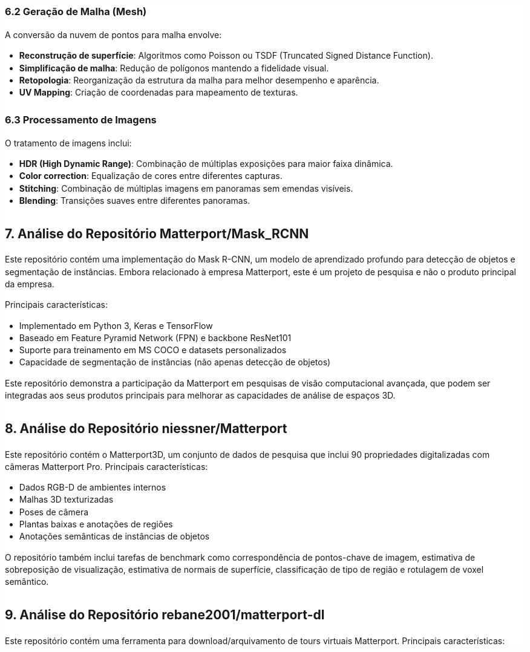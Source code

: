 ### 6.2 Geração de Malha (Mesh)

A conversão da nuvem de pontos para malha envolve:

- **Reconstrução de superfície**: Algoritmos como Poisson ou TSDF (Truncated Signed Distance Function).
- **Simplificação de malha**: Redução de polígonos mantendo a fidelidade visual.
- **Retopologia**: Reorganização da estrutura da malha para melhor desempenho e aparência.
- **UV Mapping**: Criação de coordenadas para mapeamento de texturas.

### 6.3 Processamento de Imagens

O tratamento de imagens inclui:

- **HDR (High Dynamic Range)**: Combinação de múltiplas exposições para maior faixa dinâmica.
- **Color correction**: Equalização de cores entre diferentes capturas.
- **Stitching**: Combinação de múltiplas imagens em panoramas sem emendas visíveis.
- **Blending**: Transições suaves entre diferentes panoramas.

## 7. Análise do Repositório Matterport/Mask_RCNN

Este repositório contém uma implementação do Mask R-CNN, um modelo de aprendizado profundo para detecção de objetos e segmentação de instâncias. Embora relacionado à empresa Matterport, este é um projeto de pesquisa e não o produto principal da empresa.

Principais características:
- Implementado em Python 3, Keras e TensorFlow
- Baseado em Feature Pyramid Network (FPN) e backbone ResNet101
- Suporte para treinamento em MS COCO e datasets personalizados
- Capacidade de segmentação de instâncias (não apenas detecção de objetos)

Este repositório demonstra a participação da Matterport em pesquisas de visão computacional avançada, que podem ser integradas aos seus produtos principais para melhorar as capacidades de análise de espaços 3D.

## 8. Análise do Repositório niessner/Matterport

Este repositório contém o Matterport3D, um conjunto de dados de pesquisa que inclui 90 propriedades digitalizadas com câmeras Matterport Pro. Principais características:

- Dados RGB-D de ambientes internos
- Malhas 3D texturizadas
- Poses de câmera
- Plantas baixas e anotações de regiões
- Anotações semânticas de instâncias de objetos

O repositório também inclui tarefas de benchmark como correspondência de pontos-chave de imagem, estimativa de sobreposição de visualização, estimativa de normais de superfície, classificação de tipo de região e rotulagem de voxel semântico.

## 9. Análise do Repositório rebane2001/matterport-dl

Este repositório contém uma ferramenta para download/arquivamento de tours virtuais Matterport. Principais características:
